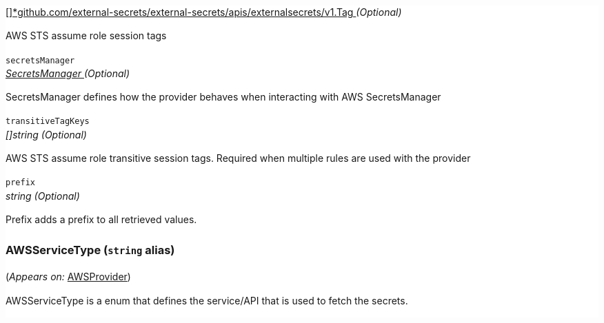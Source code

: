 <a href="#external-secrets.io/v1.*github.com/external-secrets/external-secrets/apis/externalsecrets/v1.Tag">
[]*github.com/external-secrets/external-secrets/apis/externalsecrets/v1.Tag
</a>
</em>
</td>
<td>
<em>(Optional)</em>
<p>AWS STS assume role session tags</p>
</td>
</tr>
<tr>
<td>
<code>secretsManager</code></br>
<em>
<a href="#external-secrets.io/v1.SecretsManager">
SecretsManager
</a>
</em>
</td>
<td>
<em>(Optional)</em>
<p>SecretsManager defines how the provider behaves when interacting with AWS SecretsManager</p>
</td>
</tr>
<tr>
<td>
<code>transitiveTagKeys</code></br>
<em>
[]string
</em>
</td>
<td>
<em>(Optional)</em>
<p>AWS STS assume role transitive session tags. Required when multiple rules are used with the provider</p>
</td>
</tr>
<tr>
<td>
<code>prefix</code></br>
<em>
string
</em>
</td>
<td>
<em>(Optional)</em>
<p>Prefix adds a prefix to all retrieved values.</p>
</td>
</tr>
</tbody>
</table>
<h3 id="external-secrets.io/v1.AWSServiceType">AWSServiceType
(<code>string</code> alias)</p></h3>
<p>
(<em>Appears on:</em>
<a href="#external-secrets.io/v1.AWSProvider">AWSProvider</a>)
</p>
<p>
<p>AWSServiceType is a enum that defines the service/API that is used to fetch the secrets.</p>
</p>
<table>
<thead>
<tr>